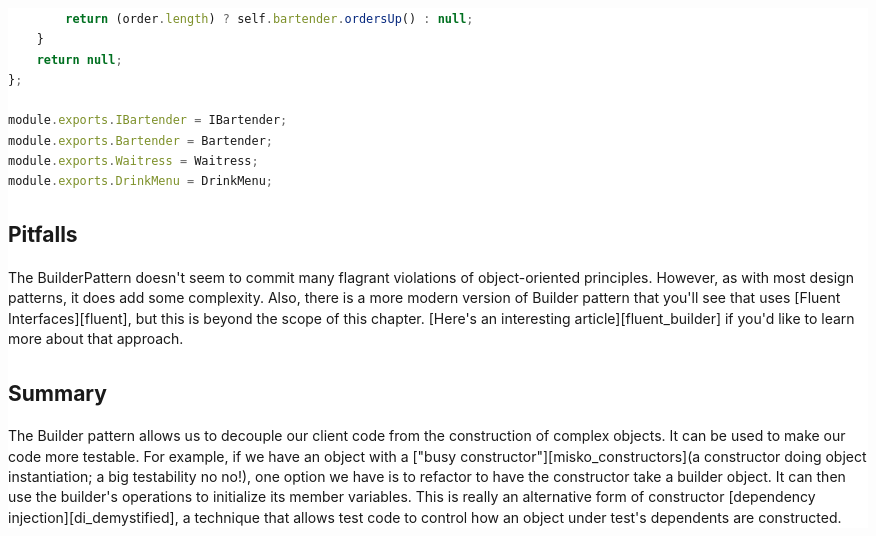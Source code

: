 ```javascript
		return (order.length) ? self.bartender.ordersUp() : null;
	}
	return null;
};

module.exports.IBartender = IBartender;
module.exports.Bartender = Bartender;
module.exports.Waitress = Waitress;
module.exports.DrinkMenu = DrinkMenu;
```

## Pitfalls

The BuilderPattern doesn't seem to commit many flagrant violations of object-oriented principles. However, as with most design patterns, it does add some complexity. Also, there is a more modern version of Builder pattern that you'll see that uses [Fluent Interfaces][fluent], but this is beyond the scope of this chapter. [Here's an interesting article][fluent_builder] if you'd like to learn more about that approach.

## Summary

The Builder pattern allows us to decouple our client code from the construction of complex objects. It can be used to make our code more testable. For example, if we have an object with a ["busy constructor"][misko_constructors](a constructor doing object instantiation; a big testability no no!), one option we have is to refactor to have the constructor take a builder object. It can then use the builder's operations to initialize its member variables. This is really an alternative form of constructor [dependency injection][di_demystified], a technique that allows test code to control how an object under test's dependents are constructed. 

